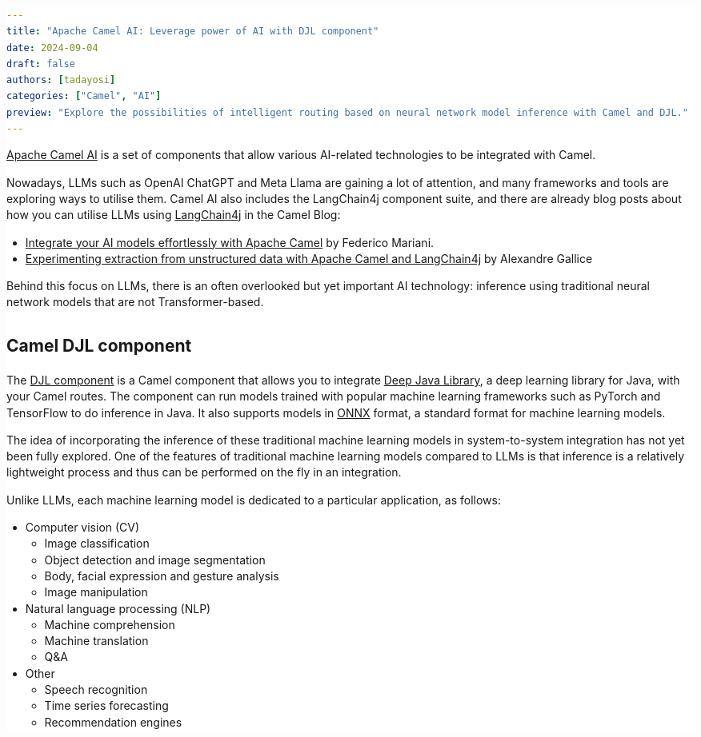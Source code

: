 ```yaml
---
title: "Apache Camel AI: Leverage power of AI with DJL component"
date: 2024-09-04
draft: false
authors: [tadayosi]
categories: ["Camel", "AI"]
preview: "Explore the possibilities of intelligent routing based on neural network model inference with Camel and DJL."
---
```


[Apache Camel AI](/components/next/ai-summary.html) is a set of components that allow various AI-related technologies to be integrated with Camel.

Nowadays, LLMs such as OpenAI ChatGPT and Meta Llama are gaining a lot of attention, and many frameworks and tools are exploring ways to utilise them. Camel AI also includes the LangChain4j component suite, and there are already blog posts about how you can utilise LLMs using [LangChain4j](https://docs.langchain4j.dev/) in the Camel Blog:

- [Integrate your AI models effortlessly with Apache Camel](/blog/2024/02/camel-whatsapp-langchain4j/) by Federico Mariani.
- [Experimenting extraction from unstructured data with Apache Camel and LangChain4j](/blog/2024/07/data-extraction-first-experiment/) by Alexandre Gallice

Behind this focus on LLMs, there is an often overlooked but yet important AI technology: inference using traditional neural network models that are not Transformer-based.

## Camel DJL component

The [DJL component](/components/next/djl-component.html) is a Camel component that allows you to integrate [Deep Java Library](https://djl.ai/), a deep learning library for Java, with your Camel routes. The component can run models trained with popular machine learning frameworks such as PyTorch and TensorFlow to do inference in Java. It also supports models in [ONNX](https://onnx.ai/) format, a standard format for machine learning models.

The idea of incorporating the inference of these traditional machine learning models in system-to-system integration has not yet been fully explored. One of the features of traditional machine learning models compared to LLMs is that inference is a relatively lightweight process and thus can be performed on the fly in an integration.

Unlike LLMs, each machine learning model is dedicated to a particular application, as follows:

- Computer vision (CV)
  - Image classification
  - Object detection and image segmentation
  - Body, facial expression and gesture analysis
  - Image manipulation
- Natural language processing (NLP)
  - Machine comprehension
  - Machine translation
  - Q&A
- Other
  - Speech recognition
  - Time series forecasting
  - Recommendation engines


[^1]: Actually, it has been already improved since 4.7.0. See: [Apache Camel 4.7 What's new](/blog/2024/07/camel47-whatsnew/)